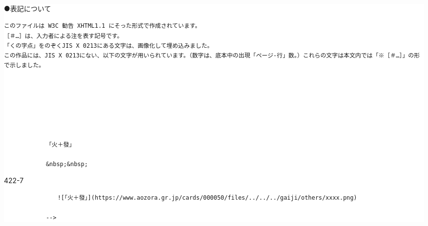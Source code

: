 





●表記について


	このファイルは W3C 勧告 XHTML1.1 にそった形式で作成されています。
	［＃…］は、入力者による注を表す記号です。
	「くの字点」をのぞくJIS X 0213にある文字は、画像化して埋め込みました。
	この作品には、JIS X 0213にない、以下の文字が用いられています。（数字は、底本中の出現「ページ-行」数。）これらの文字は本文内では「※［＃…］」の形で示しました。




		
			
				
				「火＋發」
				
				&nbsp;&nbsp;
				
422-7				
				
				　　![「火＋發」](https://www.aozora.gr.jp/cards/000050/files/../../../gaiji/others/xxxx.png)
				
				-->